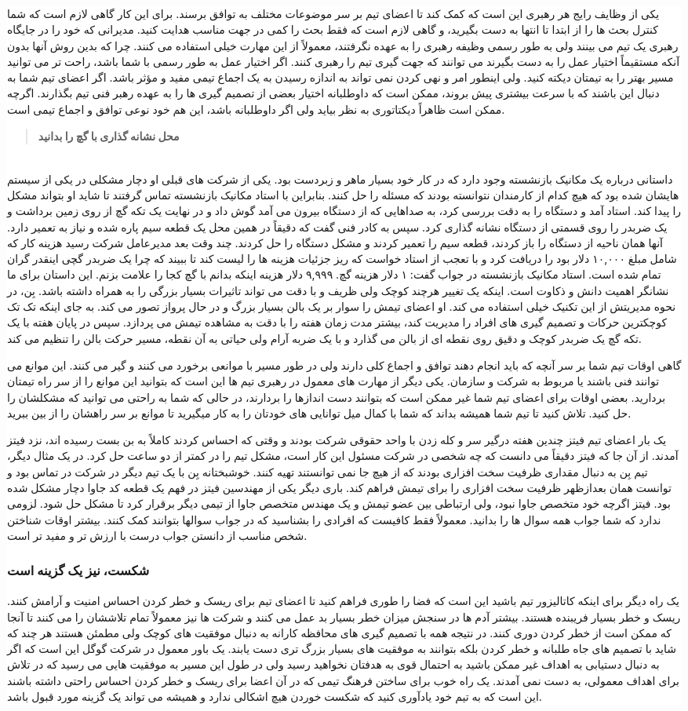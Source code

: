 یکی از وظایف رایج هر رهبری این است که کمک کند تا اعضای تیم بر سر موضوعات مختلف به توافق برسند. برای این کار گاهی لازم است که شما کنترل بحث ها را از ابتدا تا انتها به دست بگیرید، و گاهی لازم است که فقط بحث را کمی در جهت مناسب هدایت کنید. مدیرانی که خود را در جایگاه رهبری یک تیم می بینند ولی به طور رسمی وظیفه رهبری را به عهده نگرفتند، معمولاً از این مهارت خیلی استفاده می کنند. چرا که بدین روش آنها بدون آنکه مستقیماً اختیار عمل را به دست بگیرند می توانند که جهت گیری تیم را رهبری کنند. اگر اختیار عمل به طور رسمی با شما باشد، راحت تر می توانید مسیر بهتر را به تیمتان دیکته کنید. ولی اینطور امر و نهی کردن نمی تواند به اندازه رسیدن به یک اجماع تیمی مفید و مؤثر باشد. اگر اعضای تیم شما به دنبال این باشند که با سرعت بیشتری پیش بروند، ممکن است که داوطلبانه اختیار بعضی از تصمیم گیری ها را به عهده رهبر فنی تیم بگذارند. اگرچه ممکن است ظاهراً دیکتاتوری به نظر بیاید ولی اگر داوطلبانه باشد، این هم خود نوعی توافق و اجماع تیمی است. 

> <b>محل نشانه گذاری با گچ را بدانید </b>
<br>
داستانی درباره یک مکانیک بازنشسته وجود دارد که در کار خود بسیار ماهر و زبردست بود. یکی از شرکت های قبلی او دچار مشکلی در یکی از سیستم هایشان شده بود که هیچ کدام از کارمندان نتوانسته بودند که مسئله را حل کنند. بنابراین با استاد مکانیک بازنشسته تماس گرفتند تا شاید او بتواند مشکل را پیدا کند. استاد آمد و دستگاه را به دقت بررسی کرد، به صداهایی که از دستگاه بیرون می آمد گوش داد و در نهایت یک تکه گچ از روی زمین برداشت و یک ضربدر را روی قسمتی از دستگاه نشانه گذاری کرد. سپس به کادر فنی گفت که دقیقاً در همین محل یک قطعه سیم پاره شده و نیاز به تعمیر دارد. آنها همان ناحیه از دستگاه را باز کردند، قطعه سیم را تعمیر کردند و مشکل دستگاه را حل کردند. چند وقت بعد مدیرعامل شرکت رسید هزینه کار که شامل مبلغ ۱۰,۰۰۰ دلار بود را دریافت کرد و با تعجب از استاد خواست که ریز جزئیات هزینه ها را لیست کند تا ببیند که چرا یک ضربدر گچی اینقدر گران تمام شده است. استاد مکانیک بازنشسته در جواب گفت:‌ ۱ دلار هزینه گچ. ۹,۹۹۹ دلار هزینه اینکه بدانم با گچ کجا را علامت بزنم. 
این داستان برای ما نشانگر اهمیت دانش و ذکاوت است. اینکه یک تغییر هرچند کوچک ولی ظریف و با دقت می تواند تاثیرات بسیار بزرگی را به همراه داشته باشد. بِن، در نحوه مدیریتش از این تکنیک خیلی استفاده می کند. او اعضای تیمش را سوار بر یک بالن بسیار بزرگ و در حال پرواز تصور می کند. به جای اینکه تک تک کوچکترین حرکات و تصمیم گیری های افراد را مدیریت کند، بیشتر مدت زمان هفته را با دقت به مشاهده تیمش می پردازد. سپس در پایان هفته با یک تکه گچ یک ضربدر کوچک و دقیق روی نقطه ای از بالن می گذارد و با یک ضربه آرام ولی حیاتی به آن نقطه، مسیر حرکت بالن را تنظیم می کند. 

گاهی اوقات تیم شما بر سر آنچه که باید انجام دهند توافق و اجماع کلی دارند ولی در طور مسیر با موانعی برخورد می کنند و گیر می کنند. این موانع می توانند فنی باشند یا مربوط به شرکت و سازمان. یکی دیگر از مهارت های معمول در رهبری تیم ها این است که بتوانید این موانع را از سر راه تیمتان بردارید. بعضی اوقات برای اعضای تیم شما غیر ممکن است که بتوانند دست اندازها را بردارند، در حالی که شما به راحتی می توانید که مشکلشان را حل کنید. تلاش کنید تا تیم شما همیشه بداند که شما با کمال میل توانایی های خودتان را به کار میگیرید تا موانع بر سر راهشان را از بین ببرید. 

یک بار اعضای تیم فیتز چندین هفته درگیر سر و کله زدن با واحد حقوقی شرکت بودند و وقتی که احساس کردند کاملاً به بن بست رسیده اند، نزد فیتز آمدند. از آن جا که فیتز دقیقاً می دانست که چه شخصی در شرکت مسئول این کار است، مشکل تیم را در کمتر از دو ساعت حل کرد. در یک مثال دیگر، تیم بِن به دنبال مقداری ظرفیت سخت افزاری بودند که از هیچ جا نمی توانستند تهیه کنند. خوشبختانه بِن با یک تیم دیگر در شرکت در تماس بود و توانست همان بعدازظهر ظرفیت سخت افزاری را برای تیمش فراهم کند. باری دیگر یکی از مهندسین فیتز در فهم یک قطعه کد جاوا دچار مشکل شده بود. فیتز اگرچه خود متخصص جاوا نبود، ولی ارتباطی بین عضو تیمش و یک مهندس متخصص جاوا از تیمی دیگر برقرار کرد تا مشکل حل شود. لزومی ندارد که شما جواب همه سوال ها را بدانید. معمولاً فقط کافیست که افرادی را بشناسید که در جواب سوالها بتوانند کمک کنند. بیشتر اوقات شناختن شخص مناسب از دانستن جواب درست با ارزش تر و مفید تر است. 

### شکست، نیز یک گزینه است 

یک راه دیگر برای اینکه کاتالیزور تیم باشید این است که فضا را طوری فراهم کنید تا اعضای تیم برای ریسک و خطر کردن احساس امنیت و آرامش کنند. ریسک و خطر بسیار فریبنده هستند. بیشتر آدم ها در سنجش میزان خطر بسیار بد عمل می کنند و شرکت ها نیز معمولاً تمام تلاششان را می کنند تا آنجا که ممکن است از خطر کردن دوری کنند. در نتیجه همه با تصمیم گیری های محافظه کارانه به دنبال موفقیت های کوچک ولی مطمئن هستند هر چند که شاید با تصمیم های جاه طلبانه و خطر کردن بلکه بتوانند به موفقیت های بسیار بزرگ تری دست یابند. یک باور معمول در شرکت گوگل این است که اگر به دنبال دستیابی به اهداف غیر ممکن باشید به احتمال قوی به هدفتان نخواهید رسید ولی در طول این مسیر به موفقیت هایی می رسید که در تلاش برای اهداف معمولی، به دست نمی آمدند. یک راه خوب برای ساختن فرهنگ تیمی که در آن اعضا برای ریسک و خطر کردن احساس راحتی داشته باشند این است که به تیم خود یادآوری کنید که شکست خوردن هیچ اشکالی ندارد و همیشه می تواند یک گزینه مورد قبول باشد. 
